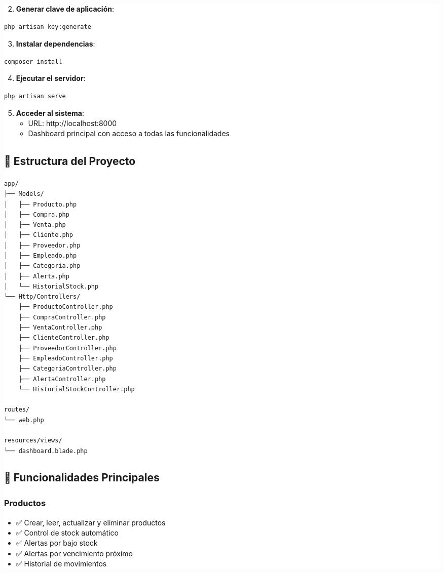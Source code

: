 2. **Generar clave de aplicación**:
```bash
php artisan key:generate
```

3. **Instalar dependencias**:
```bash
composer install
```

4. **Ejecutar el servidor**:
```bash
php artisan serve
```

5. **Acceder al sistema**:
   - URL: http://localhost:8000
   - Dashboard principal con acceso a todas las funcionalidades

## 📁 Estructura del Proyecto

```
app/
├── Models/
│   ├── Producto.php
│   ├── Compra.php
│   ├── Venta.php
│   ├── Cliente.php
│   ├── Proveedor.php
│   ├── Empleado.php
│   ├── Categoria.php
│   ├── Alerta.php
│   └── HistorialStock.php
└── Http/Controllers/
    ├── ProductoController.php
    ├── CompraController.php
    ├── VentaController.php
    ├── ClienteController.php
    ├── ProveedorController.php
    ├── EmpleadoController.php
    ├── CategoriaController.php
    ├── AlertaController.php
    └── HistorialStockController.php

routes/
└── web.php

resources/views/
└── dashboard.blade.php
```

## 🔧 Funcionalidades Principales

### Productos
- ✅ Crear, leer, actualizar y eliminar productos
- ✅ Control de stock automático
- ✅ Alertas por bajo stock
- ✅ Alertas por vencimiento próximo
- ✅ Historial de movimientos
